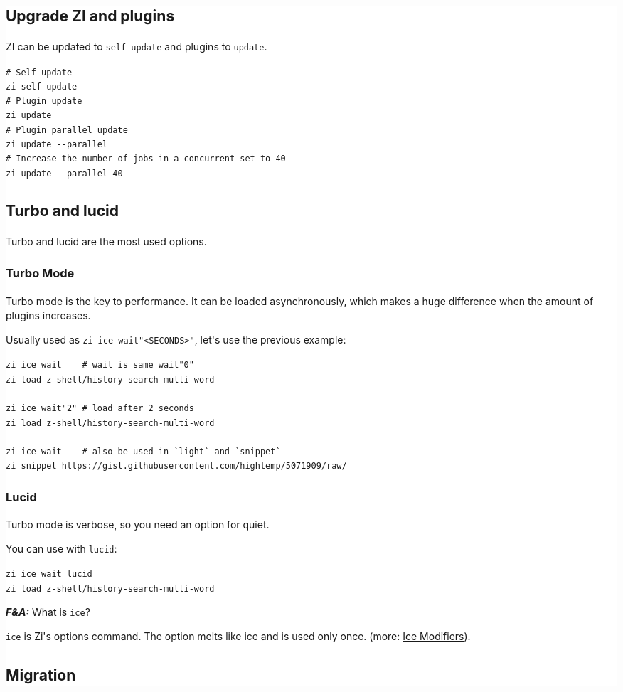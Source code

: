 ## Upgrade ZI and plugins

ZI can be updated to `self-update` and plugins to `update`.

```shell
# Self-update
zi self-update
# Plugin update
zi update
# Plugin parallel update
zi update --parallel
# Increase the number of jobs in a concurrent set to 40
zi update --parallel 40
```

## Turbo and lucid

Turbo and lucid are the most used options.

### Turbo Mode

Turbo mode is the key to performance. It can be loaded asynchronously, which makes a huge difference when the amount of plugins increases.

Usually used as `zi ice wait"<SECONDS>"`, let's use the previous example:

```shell
zi ice wait    # wait is same wait"0"
zi load z-shell/history-search-multi-word

zi ice wait"2" # load after 2 seconds
zi load z-shell/history-search-multi-word

zi ice wait    # also be used in `light` and `snippet`
zi snippet https://gist.githubusercontent.com/hightemp/5071909/raw/
```

### Lucid

Turbo mode is verbose, so you need an option for quiet.

You can use with `lucid`:

```shell
zi ice wait lucid
zi load z-shell/history-search-multi-word
```

**_F&A:_** What is `ice`?

`ice` is Zi's options command. The option melts like ice and is used only once.
(more: [Ice Modifiers](ice-modifiers)).

## Migration
